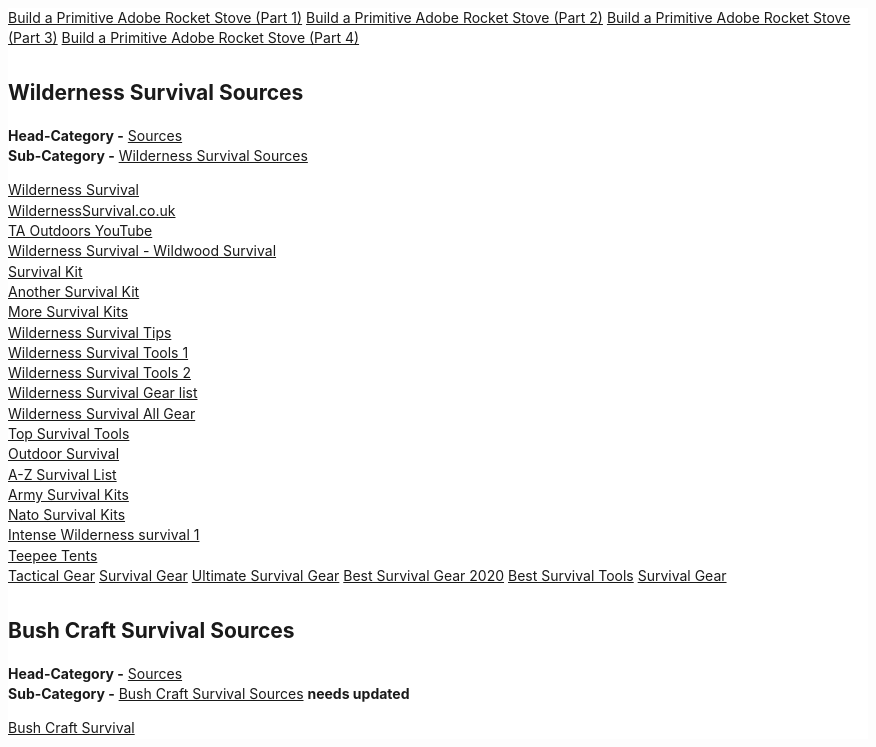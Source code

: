 [Build a Primitive Adobe Rocket Stove (Part 1)](https://www.youtube.com/watch?v=TO3e4NYqr3c)
[Build a Primitive Adobe Rocket Stove (Part 2)](https://www.youtube.com/watch?v=hcbrIdEEG60)
[Build a Primitive Adobe Rocket Stove (Part 3)](https://www.youtube.com/watch?v=Htx6d9bz2Yo)
[Build a Primitive Adobe Rocket Stove (Part 4)](https://www.youtube.com/watch?v=N34CxATbf7Q)


## Wilderness Survival Sources
**Head-Category -** [Sources](#sources)\
**Sub-Category -** [Wilderness Survival Sources](#wilderness-survival-sources)


[Wilderness Survival](https://www.scmp.com/lifestyle/travel-leisure/article/2159108/wilderness-survival-five-asian-youtube-stars-getting)\
[WildernessSurvival.co.uk](https://wilderness-survival.co.uk/home)\
[TA Outdoors YouTube](https://www.youtube.com/channel/UC2SMpy2oZV6BoyJEYShw9bw)\
[Wilderness Survival - Wildwood Survival](http://www.wildwoodsurvival.com/survival/)\
[Survival Kit](https://modularsurvivalsystems.co.uk/wilderness-survival-kit-40-p.asp)\
[Another Survival Kit](https://fatherhoodfactor.com/making-a-wilderness-survival-kit-the-complete-checklist/)\
[More Survival Kits](https://www.boyscouttrail.com/boy-scouts/survivalkit.asp)\
[Wilderness Survival Tips](https://nextluxury.com/mens-tactical-outdoor/top-50-best-wilderness-survival-tips/)\
[Wilderness Survival Tools 1](https://thedyrt.com/magazine/gear/wilderness-survival-tools/)\
[Wilderness Survival Tools 2](https://www.gearhungry.com/survival-gear/)\
[Wilderness Survival Gear list](https://www.skilledsurvival.com/survival-gear-list/)\
[Wilderness Survival All Gear](https://www.wilderness-survival-gear.com/)\
[Top Survival Tools](https://secretsofsurvival.com/top-survival-tools/)\
[Outdoor Survival](https://www.bushcraftlab.co.uk/collections/outdoor-survival-kit)\
[A-Z Survival List](https://secretsofsurvival.com/survival-a-to-z-survival-list/)\
[Army Survival Kits](https://www.cadetdirect.com/survival-equipment/survival-aids/complete-survival-kits)\
[Nato Survival Kits](https://www.firestormkit.co.uk/nato-military-survival-kit.html)\
[Intense Wilderness survival 1](https://www.budk.com/Intense-Wilderness-Survival-Gear-5280)\
[Teepee Tents](https://www.chkadels.com/Intense-4-Person-Teepee-Tent-40607)\
[Tactical Gear](https://www.gearupfl.com/tactical-gear/)
[Survival Gear](https://www.gearhungry.com/survival-gear/)
[Ultimate Survival Gear](https://www.amazon.co.uk/Ultimate-Survival-Multi-Purpose-Entrenching-Emergency/dp/B082QVCYW6)
[Best Survival Gear 2020](https://www.thesmartsurvivalist.com/best-survival-gadgets/)
[Best Survival Tools](https://unchartedsupplyco.com/blogs/news/survival-tools)
[Survival Gear](https://www.gooutdoors.co.uk/walking/equipment/survival/)


## Bush Craft Survival Sources
**Head-Category -** [Sources](#sources)\
**Sub-Category -** [Bush Craft Survival Sources](#bush-craft-survival-sources)
**needs updated**


[Bush Craft Survival](https://www.google.com/search?safe=off&sxsrf=ALeKk01ihmSeMnsKvI_7L5KZN7t8QOdmAA%3A1603386758398&ei=hr2RX73bF66KlwS97J34Dw&q=Bushcraft+&oq=Bushcraft+&gs_lcp=CgZwc3ktYWIQAzIECAAQQzIFCAAQkQIyBAgAEEMyBAgAEEMyCwguELEDEMcBEK8BMgcIABAUEIcCMgQIABBDMgQIABBDMgUIABCxAzIECAAQQzoHCAAQyQMQQzoKCC4QxwEQowIQQzoICAAQsQMQgwE6AggAOgsILhCxAxDHARCjAjoLCAAQsQMQyQMQkQI6CAgAELEDEJECOgkIABDJAxANEB46BggAEA0QHlD_lD9Y_rA_YPi7P2gCcAF4AIAB5AGIAcgLkgEFNy40LjGYAQCgAQGqAQdnd3Mtd2l6wAEB&sclient=psy-ab&ved=0ahUKEwi9tq-R2cjsAhUuxYUKHT12B_8Q4dUDCA0&uact=5)
